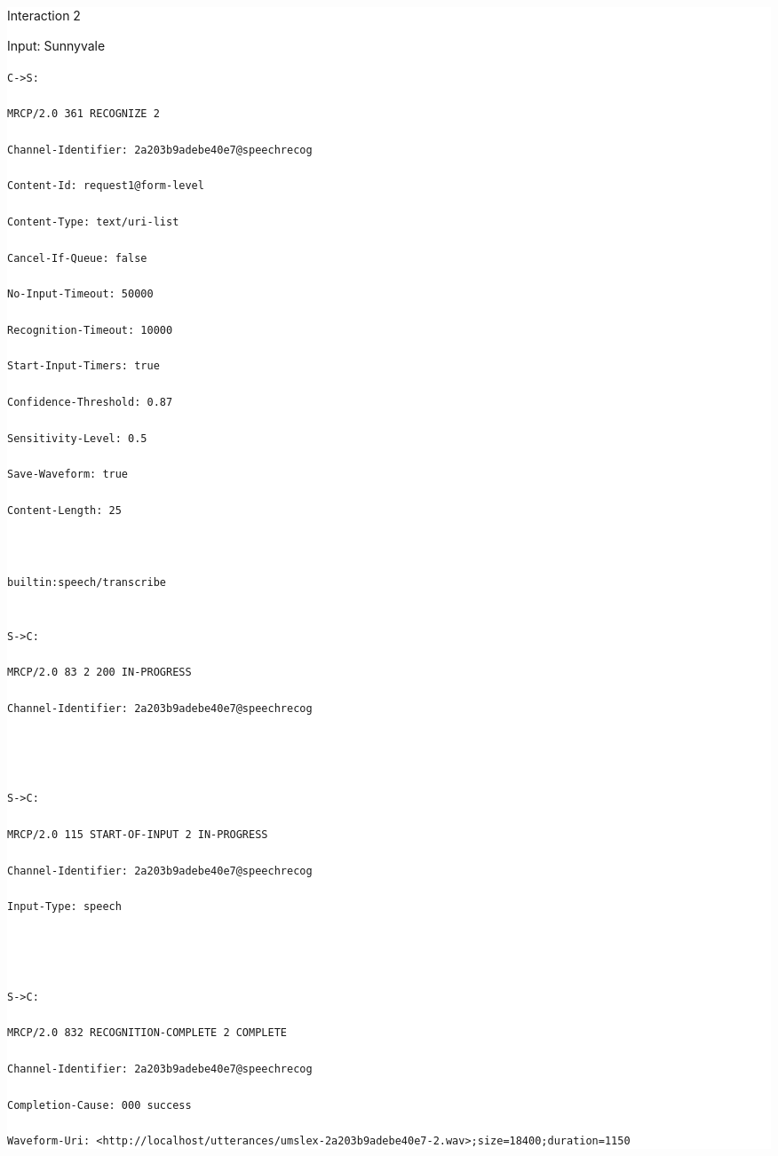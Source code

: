 Interaction 2
 
Input: Sunnyvale
~~~ 
C->S:
 
MRCP/2.0 361 RECOGNIZE 2

Channel-Identifier: 2a203b9adebe40e7@speechrecog

Content-Id: request1@form-level

Content-Type: text/uri-list

Cancel-If-Queue: false

No-Input-Timeout: 50000

Recognition-Timeout: 10000

Start-Input-Timers: true

Confidence-Threshold: 0.87

Sensitivity-Level: 0.5

Save-Waveform: true

Content-Length: 25

 

builtin:speech/transcribe

 
S->C:
 
MRCP/2.0 83 2 200 IN-PROGRESS

Channel-Identifier: 2a203b9adebe40e7@speechrecog

 

 
S->C:
 
MRCP/2.0 115 START-OF-INPUT 2 IN-PROGRESS

Channel-Identifier: 2a203b9adebe40e7@speechrecog

Input-Type: speech

 

 
S->C:
 
MRCP/2.0 832 RECOGNITION-COMPLETE 2 COMPLETE

Channel-Identifier: 2a203b9adebe40e7@speechrecog

Completion-Cause: 000 success

Waveform-Uri: <http://localhost/utterances/umslex-2a203b9adebe40e7-2.wav>;size=18400;duration=1150
~~~